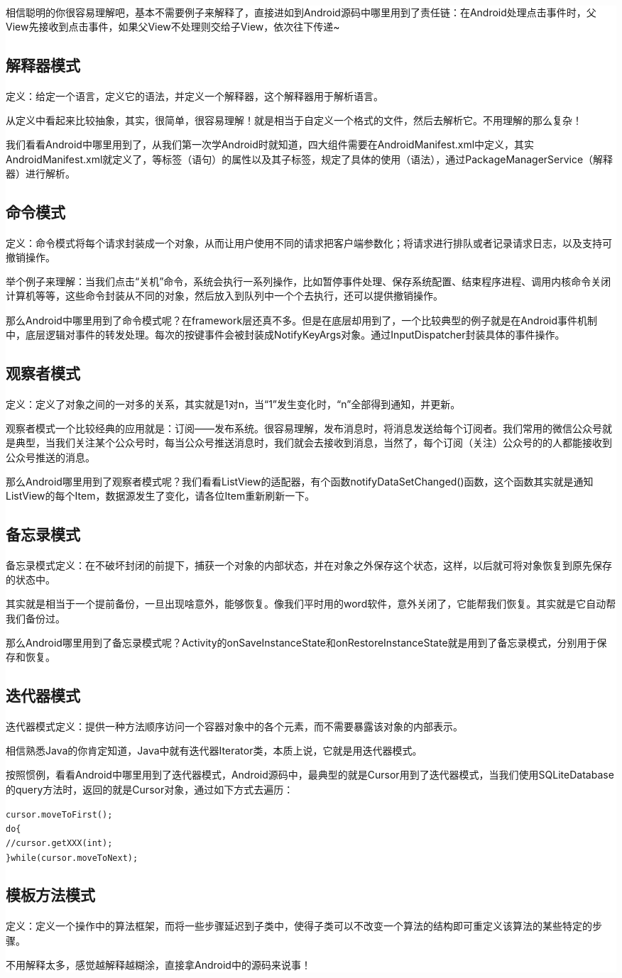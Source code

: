 相信聪明的你很容易理解吧，基本不需要例子来解释了，直接进如到Android源码中哪里用到了责任链：在Android处理点击事件时，父View先接收到点击事件，如果父View不处理则交给子View，依次往下传递~

## 解释器模式
定义：给定一个语言，定义它的语法，并定义一个解释器，这个解释器用于解析语言。

从定义中看起来比较抽象，其实，很简单，很容易理解！就是相当于自定义一个格式的文件，然后去解析它。不用理解的那么复杂！

我们看看Android中哪里用到了，从我们第一次学Android时就知道，四大组件需要在AndroidManifest.xml中定义，其实AndroidManifest.xml就定义了<Activity>，<Service>等标签（语句）的属性以及其子标签，规定了具体的使用（语法），通过PackageManagerService（解释器）进行解析。

## 命令模式
定义：命令模式将每个请求封装成一个对象，从而让用户使用不同的请求把客户端参数化；将请求进行排队或者记录请求日志，以及支持可撤销操作。

举个例子来理解：当我们点击“关机”命令，系统会执行一系列操作，比如暂停事件处理、保存系统配置、结束程序进程、调用内核命令关闭计算机等等，这些命令封装从不同的对象，然后放入到队列中一个个去执行，还可以提供撤销操作。

那么Android中哪里用到了命令模式呢？在framework层还真不多。但是在底层却用到了，一个比较典型的例子就是在Android事件机制中，底层逻辑对事件的转发处理。每次的按键事件会被封装成NotifyKeyArgs对象。通过InputDispatcher封装具体的事件操作。

## 观察者模式
定义：定义了对象之间的一对多的关系，其实就是1对n，当“1”发生变化时，“n”全部得到通知，并更新。

观察者模式一个比较经典的应用就是：订阅——发布系统。很容易理解，发布消息时，将消息发送给每个订阅者。我们常用的微信公众号就是典型，当我们关注某个公众号时，每当公众号推送消息时，我们就会去接收到消息，当然了，每个订阅（关注）公众号的的人都能接收到公众号推送的消息。

那么Android哪里用到了观察者模式呢？我们看看ListView的适配器，有个函数notifyDataSetChanged()函数，这个函数其实就是通知ListView的每个Item，数据源发生了变化，请各位Item重新刷新一下。

## 备忘录模式
备忘录模式定义：在不破坏封闭的前提下，捕获一个对象的内部状态，并在对象之外保存这个状态，这样，以后就可将对象恢复到原先保存的状态中。

其实就是相当于一个提前备份，一旦出现啥意外，能够恢复。像我们平时用的word软件，意外关闭了，它能帮我们恢复。其实就是它自动帮我们备份过。

那么Android哪里用到了备忘录模式呢？Activity的onSaveInstanceState和onRestoreInstanceState就是用到了备忘录模式，分别用于保存和恢复。

## 迭代器模式
迭代器模式定义：提供一种方法顺序访问一个容器对象中的各个元素，而不需要暴露该对象的内部表示。

相信熟悉Java的你肯定知道，Java中就有迭代器Iterator类，本质上说，它就是用迭代器模式。

按照惯例，看看Android中哪里用到了迭代器模式，Android源码中，最典型的就是Cursor用到了迭代器模式，当我们使用SQLiteDatabase的query方法时，返回的就是Cursor对象，通过如下方式去遍历：

	cursor.moveToFirst();
	do{
	//cursor.getXXX(int);
	}while(cursor.moveToNext);
## 模板方法模式
定义：定义一个操作中的算法框架，而将一些步骤延迟到子类中，使得子类可以不改变一个算法的结构即可重定义该算法的某些特定的步骤。

不用解释太多，感觉越解释越糊涂，直接拿Android中的源码来说事！
